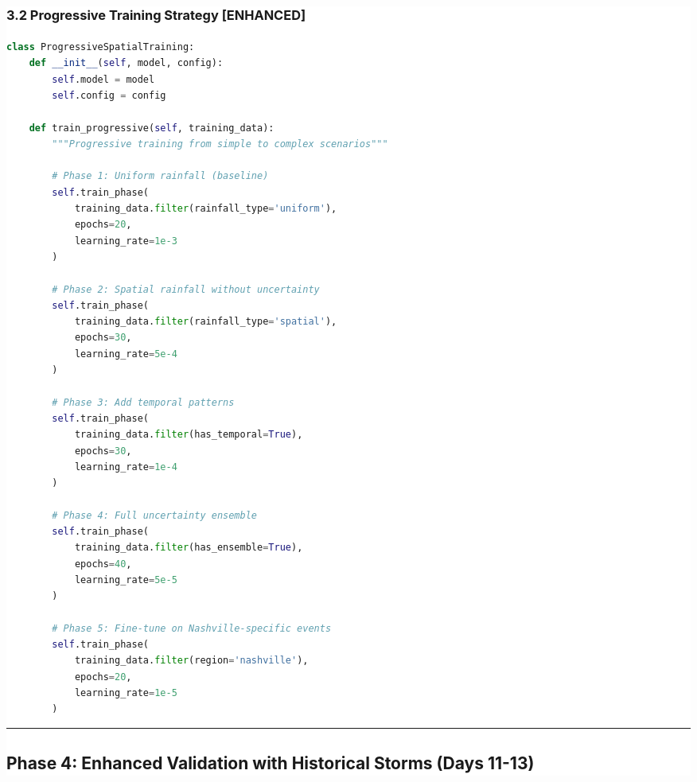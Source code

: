 
### 3.2 Progressive Training Strategy [ENHANCED]

```python
class ProgressiveSpatialTraining:
    def __init__(self, model, config):
        self.model = model
        self.config = config
        
    def train_progressive(self, training_data):
        """Progressive training from simple to complex scenarios"""
        
        # Phase 1: Uniform rainfall (baseline)
        self.train_phase(
            training_data.filter(rainfall_type='uniform'),
            epochs=20,
            learning_rate=1e-3
        )
        
        # Phase 2: Spatial rainfall without uncertainty
        self.train_phase(
            training_data.filter(rainfall_type='spatial'),
            epochs=30,
            learning_rate=5e-4
        )
        
        # Phase 3: Add temporal patterns
        self.train_phase(
            training_data.filter(has_temporal=True),
            epochs=30,
            learning_rate=1e-4
        )
        
        # Phase 4: Full uncertainty ensemble
        self.train_phase(
            training_data.filter(has_ensemble=True),
            epochs=40,
            learning_rate=5e-5
        )
        
        # Phase 5: Fine-tune on Nashville-specific events
        self.train_phase(
            training_data.filter(region='nashville'),
            epochs=20,
            learning_rate=1e-5
        )
```

---

## Phase 4: Enhanced Validation with Historical Storms (Days 11-13)
